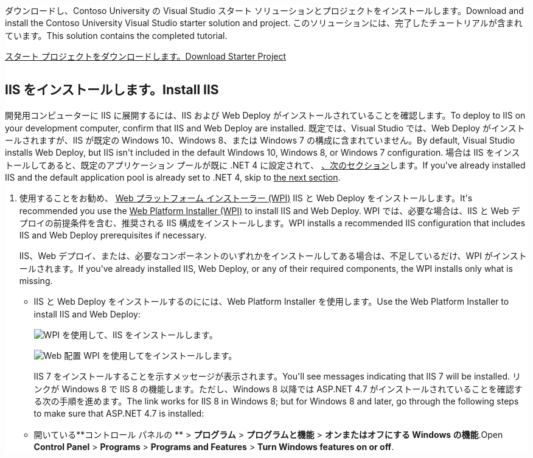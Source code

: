 <span data-ttu-id="9f99d-129">ダウンロードし、Contoso University の Visual Studio スタート ソリューションとプロジェクトをインストールします。</span><span class="sxs-lookup"><span data-stu-id="9f99d-129">Download and install the Contoso University Visual Studio starter solution and project.</span></span> <span data-ttu-id="9f99d-130">このソリューションには、完了したチュートリアルが含まれています。</span><span class="sxs-lookup"><span data-stu-id="9f99d-130">This solution contains the completed tutorial.</span></span> 

[<span data-ttu-id="9f99d-131">スタート プロジェクトをダウンロードします。</span><span class="sxs-lookup"><span data-stu-id="9f99d-131">Download Starter Project</span></span>](http://go.microsoft.com/fwlink/p/?LinkId=282627)

## <a name="install-iis"></a><span data-ttu-id="9f99d-132">IIS をインストールします。</span><span class="sxs-lookup"><span data-stu-id="9f99d-132">Install IIS</span></span>

<span data-ttu-id="9f99d-133">開発用コンピューターに IIS に展開するには、IIS および Web Deploy がインストールされていることを確認します。</span><span class="sxs-lookup"><span data-stu-id="9f99d-133">To deploy to IIS on your development computer, confirm that IIS and Web Deploy are installed.</span></span> <span data-ttu-id="9f99d-134">既定では、Visual Studio では、Web Deploy がインストールされますが、IIS が既定の Windows 10、Windows 8、または Windows 7 の構成に含まれていません。</span><span class="sxs-lookup"><span data-stu-id="9f99d-134">By default, Visual Studio installs Web Deploy, but IIS isn't included in the default Windows 10, Windows 8, or Windows 7 configuration.</span></span> <span data-ttu-id="9f99d-135">場合は IIS をインストールしてあると、既定のアプリケーション プールが既に .NET 4 に設定されて、 [、次のセクション](#sqlexpress)します。</span><span class="sxs-lookup"><span data-stu-id="9f99d-135">If you've already installed IIS and the default application pool is already set to .NET 4, skip to [the next section](#sqlexpress).</span></span>

1. <span data-ttu-id="9f99d-136">使用することをお勧め、 [Web プラットフォーム インストーラー (WPI)](https://www.microsoft.com/web/downloads/platform.aspx) IIS と Web Deploy をインストールします。</span><span class="sxs-lookup"><span data-stu-id="9f99d-136">It's recommended you use the [Web Platform Installer (WPI)](https://www.microsoft.com/web/downloads/platform.aspx) to install IIS and Web Deploy.</span></span> <span data-ttu-id="9f99d-137">WPI では、必要な場合は、IIS と Web デプロイの前提条件を含む、推奨される IIS 構成をインストールします。</span><span class="sxs-lookup"><span data-stu-id="9f99d-137">WPI installs a recommended IIS configuration that includes IIS and Web Deploy prerequisites if necessary.</span></span>

   <span data-ttu-id="9f99d-138">IIS、Web デプロイ、または、必要なコンポーネントのいずれかをインストールしてある場合は、不足しているだけ、WPI がインストールされます。</span><span class="sxs-lookup"><span data-stu-id="9f99d-138">If you've already installed IIS, Web Deploy, or any of their required components, the WPI installs only what is missing.</span></span>

   * <span data-ttu-id="9f99d-139">IIS と Web Deploy をインストールするのにには、Web Platform Installer を使用します。</span><span class="sxs-lookup"><span data-stu-id="9f99d-139">Use the Web Platform Installer to install IIS and Web Deploy:</span></span>
    
     ![WPI を使用して、IIS をインストールします。](deploying-to-iis/_static/image30.png)

     ![Web 配置 WPI を使用してをインストールします。](deploying-to-iis/_static/image31.png)

     <span data-ttu-id="9f99d-142">IIS 7 をインストールすることを示すメッセージが表示されます。</span><span class="sxs-lookup"><span data-stu-id="9f99d-142">You'll see messages indicating that IIS 7 will be installed.</span></span> <span data-ttu-id="9f99d-143">リンクが Windows 8 で IIS 8 の機能します。ただし、Windows 8 以降では ASP.NET 4.7 がインストールされていることを確認する次の手順を進めます。</span><span class="sxs-lookup"><span data-stu-id="9f99d-143">The link works for IIS 8 in Windows 8; but for Windows 8 and later, go through the following steps to make sure that ASP.NET 4.7 is installed:</span></span>

   * <span data-ttu-id="9f99d-144">開いている\*\*コントロール パネルの \*\* > **プログラム** > **プログラムと機能** > **オンまたはオフにする Windows の機能**.</span><span class="sxs-lookup"><span data-stu-id="9f99d-144">Open **Control Panel** > **Programs** > **Programs and Features** > **Turn Windows features on or off**.</span></span>
